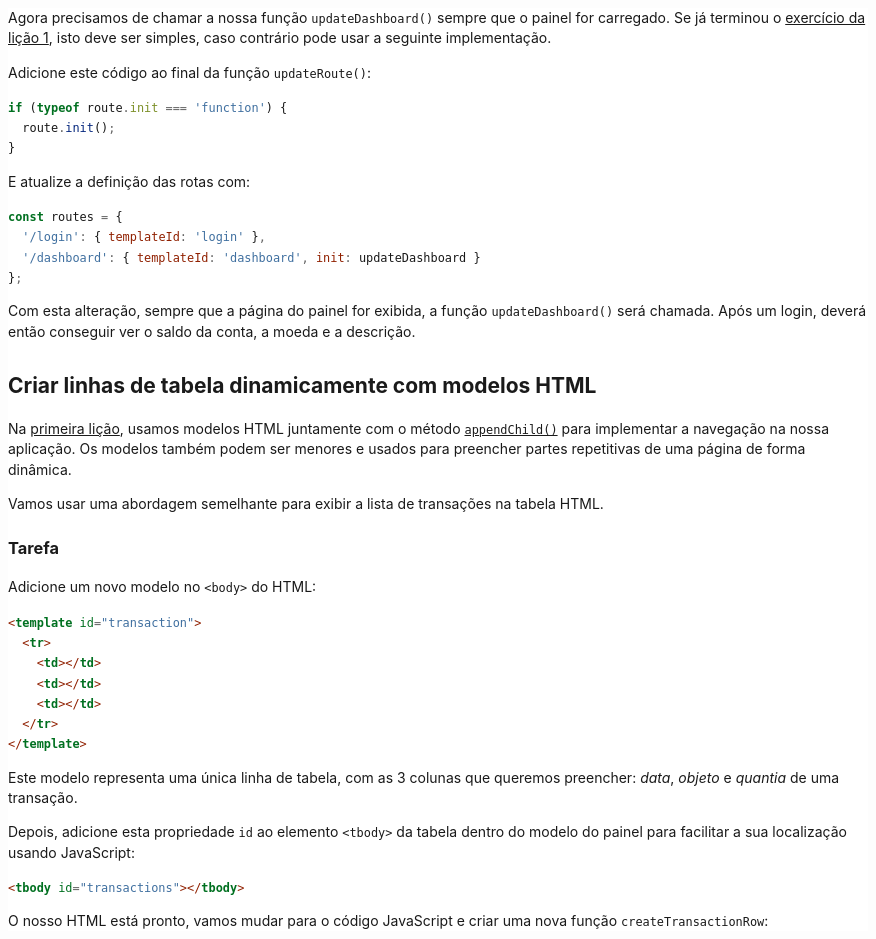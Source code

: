 Agora precisamos de chamar a nossa função `updateDashboard()` sempre que o painel for carregado. Se já terminou o [exercício da lição 1](../1-template-route/assignment.md), isto deve ser simples, caso contrário pode usar a seguinte implementação.

Adicione este código ao final da função `updateRoute()`:

```js
if (typeof route.init === 'function') {
  route.init();
}
```

E atualize a definição das rotas com:

```js
const routes = {
  '/login': { templateId: 'login' },
  '/dashboard': { templateId: 'dashboard', init: updateDashboard }
};
```

Com esta alteração, sempre que a página do painel for exibida, a função `updateDashboard()` será chamada. Após um login, deverá então conseguir ver o saldo da conta, a moeda e a descrição.

## Criar linhas de tabela dinamicamente com modelos HTML

Na [primeira lição](../1-template-route/README.md), usamos modelos HTML juntamente com o método [`appendChild()`](https://developer.mozilla.org/docs/Web/API/Node/appendChild) para implementar a navegação na nossa aplicação. Os modelos também podem ser menores e usados para preencher partes repetitivas de uma página de forma dinâmica.

Vamos usar uma abordagem semelhante para exibir a lista de transações na tabela HTML.

### Tarefa

Adicione um novo modelo no `<body>` do HTML:

```html
<template id="transaction">
  <tr>
    <td></td>
    <td></td>
    <td></td>
  </tr>
</template>
```

Este modelo representa uma única linha de tabela, com as 3 colunas que queremos preencher: *data*, *objeto* e *quantia* de uma transação.

Depois, adicione esta propriedade `id` ao elemento `<tbody>` da tabela dentro do modelo do painel para facilitar a sua localização usando JavaScript:

```html
<tbody id="transactions"></tbody>
```

O nosso HTML está pronto, vamos mudar para o código JavaScript e criar uma nova função `createTransactionRow`:
